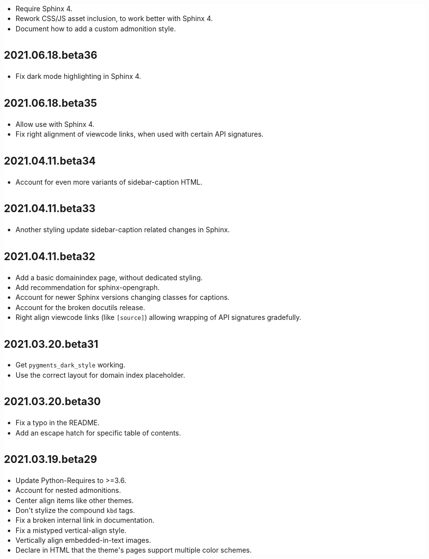 - Require Sphinx 4.
- Rework CSS/JS asset inclusion, to work better with Sphinx 4.
- Document how to add a custom admonition style.

## 2021.06.18.beta36

- Fix dark mode highlighting in Sphinx 4.

## 2021.06.18.beta35

- Allow use with Sphinx 4.
- Fix right alignment of viewcode links, when used with certain API
  signatures.

## 2021.04.11.beta34

- Account for even more variants of sidebar-caption HTML.

## 2021.04.11.beta33

- Another styling update sidebar-caption related changes in Sphinx.

## 2021.04.11.beta32

- Add a basic domainindex page, without dedicated styling.
- Add recommendation for sphinx-opengraph.
- Account for newer Sphinx versions changing classes for captions.
- Account for the broken docutils release.
- Right align viewcode links (like `[source]`) allowing wrapping of API
  signatures gradefully.

## 2021.03.20.beta31

- Get `pygments_dark_style` working.
- Use the correct layout for domain index placeholder.

## 2021.03.20.beta30

- Fix a typo in the README.
- Add an escape hatch for specific table of contents.

## 2021.03.19.beta29

- Update Python-Requires to >=3.6.
- Account for nested admonitions.
- Center align items like other themes.
- Don't stylize the compound `kbd` tags.
- Fix a broken internal link in documentation.
- Fix a mistyped vertical-align style.
- Vertically align embedded-in-text images.
- Declare in HTML that the theme's pages support multiple color schemes.
